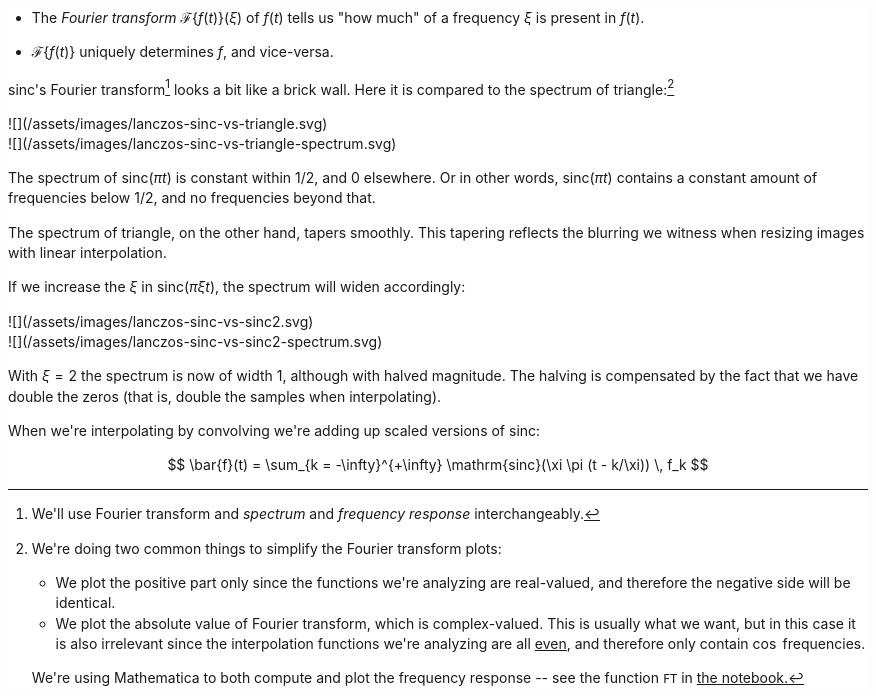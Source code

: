 * The _Fourier transform_ $\mathcal{F}\{f(t)\}(\xi)$ of $f(t)$ tells us "how much" of a frequency $\xi$ is present in $f(t)$.

* $\mathcal{F}\{f(t)\}$ uniquely determines $f$, and vice-versa.

<div>

$\mathrm{sinc}$'s Fourier transform[^spectrum] looks a bit like a brick wall. Here it is compared to the spectrum of $\mathrm{triangle}$:[^which-fourier]

[^spectrum]: We'll use Fourier transform and _spectrum_ and _frequency response_ interchangeably.

[^which-fourier]: We're doing two common things to simplify the Fourier transform plots:

    * We plot the positive part only since the functions we're analyzing are real-valued, and therefore the negative side will be identical.
    * We plot the absolute value of Fourier transform, which is complex-valued. This is usually what we want, but in this case it is also irrelevant since the interpolation functions we're analyzing are all [even](https://en.wikipedia.org/wiki/Even_and_odd_functions), and therefore only contain $\cos$ frequencies.
    
    We're using Mathematica to both compute and plot the frequency response -- see the function `FT` in [the notebook.](/assets/other/lanczos.html)

<div class="center-image full-width-image">
![](/assets/images/lanczos-sinc-vs-triangle.svg)
</div>
<div class="center-image full-width-image" style="margin-bottom: 1rem">
![](/assets/images/lanczos-sinc-vs-triangle-spectrum.svg)
</div>

The spectrum of $\mathrm{sinc}(\pi t)$ is constant within $1/2$, and $0$ elsewhere. Or in other words, $\mathrm{sinc}(\pi t)$ contains a constant amount of frequencies below $1/2$, and no frequencies beyond that.

The spectrum of $\mathrm{triangle}$, on the other hand, tapers smoothly. This tapering reflects the blurring we witness when resizing images with linear interpolation.

If we increase the $\xi$ in $\mathrm{sinc}(\pi \xi t)$, the spectrum will widen accordingly:

<div class="center-image full-width-image">
![](/assets/images/lanczos-sinc-vs-sinc2.svg)
</div>
<div class="center-image full-width-image" style="margin-bottom: 1rem">
![](/assets/images/lanczos-sinc-vs-sinc2-spectrum.svg)
</div>

</div>

With $\xi = 2$ the spectrum is now of width $1$, although with halved magnitude. The halving is compensated by the fact that we have double the zeros (that is, double the samples when interpolating).

When we're interpolating by convolving we're adding up scaled versions of $\mathrm{sinc}$:

$$
\bar{f}(t) = \sum_{k = -\infty}^{+\infty} \mathrm{sinc}(\xi \pi (t - k/\xi)) \, f_k 
$$


[^mathematica]: A lot of the maths is also worked out in a [Mathematica notebook](/assets/other/lanczos.html).
[^no-cubic]: Cubic interpolation is not included in the showcase since it is a family of filters rather than a single filter --- most cubic filters used in practice end up looking similar to Lánczos, although probably a bit less sharp but with less ringing.
[^lobes]: The images use a 3-lobed Lánczos interpolation.
[^cubic-methods]: In practice, when imaging software performs "cubic interpolation", it is not actually fitting polynomials to points.
[^linear-fourier]: I'm being pretty handwavy here, but you can convince yourself of this mathematically too [since the Fourier transform is a linear operator, and given that translation does not change the width of the spectrum.](https://en.wikipedia.org/wiki/Fourier_transform#Basic_properties)
[^shannon-paper]: The [original landmark paper](https://fab.cba.mit.edu/classes/S62.12/docs/Shannon_noise.pdf) is still one of the clearest sources for an explanation of the theorem and its mathematical details.
[^dirac-deltas]: This is why this post and most sources (including Shannon's original paper) are careful to state we need to sample at a rate _greater_ than $\xi$.
[^si]: In this case, the reconstructed signals are very close to (although not exactly the same as) the "sine integral" function:
[^series]: Lánczos actually developed these techniques to deal with truncated Fourier series rather than truncated interpolation functions, but exactly the same line of reasoning applies.
[^cos]: As remarked in a previous footnote, here we can get away with only considering $\cos$, since the functions we're analyzing are [even](https://en.wikipedia.org/wiki/Even_and_odd_functions).
[^proving]: Deriving the Lánczos window would make this blog post too long and technical for my tastes. Lánczos himself derives it not by directly taking the inverse Fourier transform of the smoothed spectrum, but by adjusting the derivative of the error term.
[^cs]: Yes, I'm talking to _you_, computer science undergraduate!